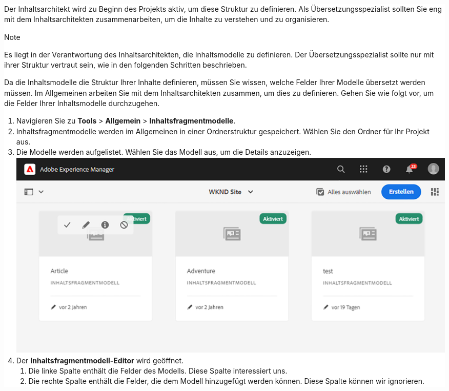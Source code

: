 Der Inhaltsarchitekt wird zu Beginn des Projekts aktiv, um diese Struktur zu definieren. Als Übersetzungsspezialist sollten Sie eng mit dem Inhaltsarchitekten zusammenarbeiten, um die Inhalte zu verstehen und zu organisieren.

>[!NOTE]
>
>Es liegt in der Verantwortung des Inhaltsarchitekten, die Inhaltsmodelle zu definieren. Der Übersetzungsspezialist sollte nur mit ihrer Struktur vertraut sein, wie in den folgenden Schritten beschrieben.

Da die Inhaltsmodelle die Struktur Ihrer Inhalte definieren, müssen Sie wissen, welche Felder Ihrer Modelle übersetzt werden müssen. Im Allgemeinen arbeiten Sie mit dem Inhaltsarchitekten zusammen, um dies zu definieren. Gehen Sie wie folgt vor, um die Felder Ihrer Inhaltsmodelle durchzugehen.

1. Navigieren Sie zu **Tools** > **Allgemein** > **Inhaltsfragmentmodelle**.
1. Inhaltsfragmentmodelle werden im Allgemeinen in einer Ordnerstruktur gespeichert. Wählen Sie den Ordner für Ihr Projekt aus.
1. Die Modelle werden aufgelistet. Wählen Sie das Modell aus, um die Details anzuzeigen.
   ![Inhaltsfragmentmodelle](assets/content-fragment-models.png)
1. Der **Inhaltsfragmentmodell-Editor** wird geöffnet.
   1. Die linke Spalte enthält die Felder des Modells. Diese Spalte interessiert uns.
   1. Die rechte Spalte enthält die Felder, die dem Modell hinzugefügt werden können. Diese Spalte können wir ignorieren.